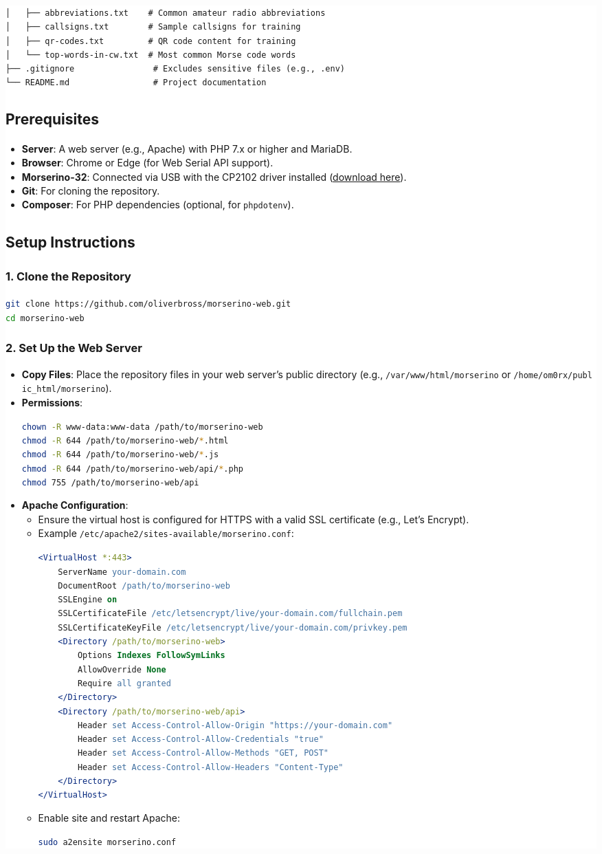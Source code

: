 ```
│   ├── abbreviations.txt    # Common amateur radio abbreviations
│   ├── callsigns.txt        # Sample callsigns for training
│   ├── qr-codes.txt         # QR code content for training
│   └── top-words-in-cw.txt  # Most common Morse code words
├── .gitignore                # Excludes sensitive files (e.g., .env)
└── README.md                 # Project documentation
```

## Prerequisites
- **Server**: A web server (e.g., Apache) with PHP 7.x or higher and MariaDB.
- **Browser**: Chrome or Edge (for Web Serial API support).
- **Morserino-32**: Connected via USB with the CP2102 driver installed ([download here](https://www.silabs.com/developers/usb-to-uart-bridge-vcp-drivers)).
- **Git**: For cloning the repository.
- **Composer**: For PHP dependencies (optional, for `phpdotenv`).

## Setup Instructions

### 1. Clone the Repository
```bash
git clone https://github.com/oliverbross/morserino-web.git
cd morserino-web
```

### 2. Set Up the Web Server
- **Copy Files**: Place the repository files in your web server’s public directory (e.g., `/var/www/html/morserino` or `/home/om0rx/public_html/morserino`).
- **Permissions**:
  ```bash
  chown -R www-data:www-data /path/to/morserino-web
  chmod -R 644 /path/to/morserino-web/*.html
  chmod -R 644 /path/to/morserino-web/*.js
  chmod -R 644 /path/to/morserino-web/api/*.php
  chmod 755 /path/to/morserino-web/api
  ```
- **Apache Configuration**:
  - Ensure the virtual host is configured for HTTPS with a valid SSL certificate (e.g., Let’s Encrypt).
  - Example `/etc/apache2/sites-available/morserino.conf`:
    ```apache
    <VirtualHost *:443>
        ServerName your-domain.com
        DocumentRoot /path/to/morserino-web
        SSLEngine on
        SSLCertificateFile /etc/letsencrypt/live/your-domain.com/fullchain.pem
        SSLCertificateKeyFile /etc/letsencrypt/live/your-domain.com/privkey.pem
        <Directory /path/to/morserino-web>
            Options Indexes FollowSymLinks
            AllowOverride None
            Require all granted
        </Directory>
        <Directory /path/to/morserino-web/api>
            Header set Access-Control-Allow-Origin "https://your-domain.com"
            Header set Access-Control-Allow-Credentials "true"
            Header set Access-Control-Allow-Methods "GET, POST"
            Header set Access-Control-Allow-Headers "Content-Type"
        </Directory>
    </VirtualHost>
    ```
  - Enable site and restart Apache:
    ```bash
    sudo a2ensite morserino.conf